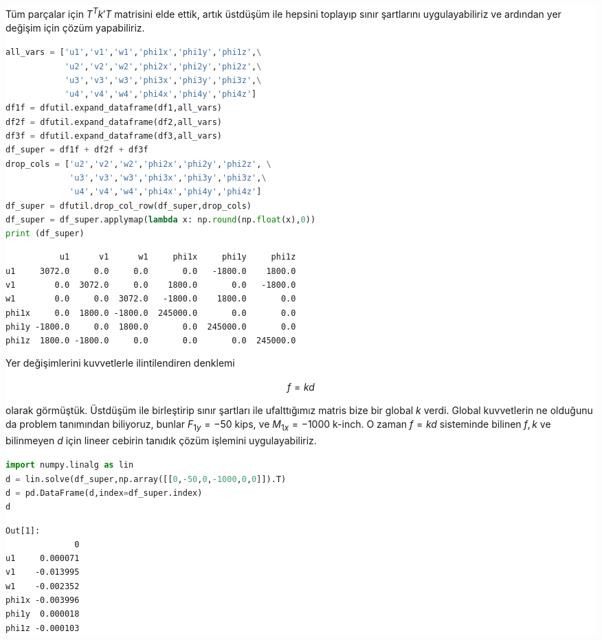 Tüm parçalar için $T^T k'T$ matrisini elde ettik, artık üstdüşüm ile hepsini
toplayıp sınır şartlarını uygulayabiliriz ve ardından yer değişim için çözüm
yapabiliriz.

```python
all_vars = ['u1','v1','w1','phi1x','phi1y','phi1z',\
            'u2','v2','w2','phi2x','phi2y','phi2z',\
            'u3','v3','w3','phi3x','phi3y','phi3z',\
            'u4','v4','w4','phi4x','phi4y','phi4z']
df1f = dfutil.expand_dataframe(df1,all_vars)
df2f = dfutil.expand_dataframe(df2,all_vars)
df3f = dfutil.expand_dataframe(df3,all_vars)
df_super = df1f + df2f + df3f
drop_cols = ['u2','v2','w2','phi2x','phi2y','phi2z', \
             'u3','v3','w3','phi3x','phi3y','phi3z',\
             'u4','v4','w4','phi4x','phi4y','phi4z']
df_super = dfutil.drop_col_row(df_super,drop_cols)
df_super = df_super.applymap(lambda x: np.round(np.float(x),0))
print (df_super)
```

```
           u1      v1      w1     phi1x     phi1y     phi1z
u1     3072.0     0.0     0.0       0.0   -1800.0    1800.0
v1        0.0  3072.0     0.0    1800.0       0.0   -1800.0
w1        0.0     0.0  3072.0   -1800.0    1800.0       0.0
phi1x     0.0  1800.0 -1800.0  245000.0       0.0       0.0
phi1y -1800.0     0.0  1800.0       0.0  245000.0       0.0
phi1z  1800.0 -1800.0     0.0       0.0       0.0  245000.0
```

Yer değişimlerini kuvvetlerle ilintilendiren denklemi

$$
f = k d
$$

olarak görmüştük. Üstdüşüm ile birleştirip sınır şartları ile ufalttığımız
matris bize bir global $k$ verdi. Global kuvvetlerin ne olduğunu da problem
tanımından biliyoruz, bunlar $F_{1y} = -50$ kips, ve $M_{1x} = -1000$ k-inch.  O
zaman $f = kd$ sisteminde bilinen $f,k$ ve bilinmeyen $d$ için lineer cebirin
tanıdık çözüm işlemini uygulayabiliriz.

```python
import numpy.linalg as lin
d = lin.solve(df_super,np.array([[0,-50,0,-1000,0,0]]).T)
d = pd.DataFrame(d,index=df_super.index)
d
```

```
Out[1]: 
              0
u1     0.000071
v1    -0.013995
w1    -0.002352
phi1x -0.003996
phi1y  0.000018
phi1z -0.000103
```
